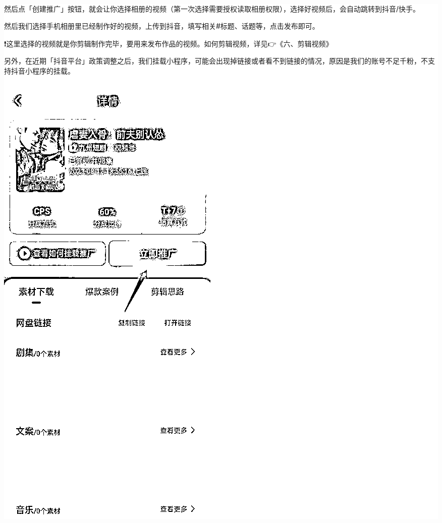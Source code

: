 然后点「创建推广」按钮，就会让你选择相册的视频（第一次选择需要授权读取相册权限），选择好视频后，会自动跳转到抖音/快手。

然后我们选择手机相册里已经制作好的视频，上传到抖音，填写相关#标题、话题等，点击发布即可。

❗️这里选择的视频就是你剪辑制作完毕，要用来发布作品的视频。如何剪辑视频，详见👉《六、剪辑视频》

另外，在近期「抖音平台」政策调整之后，我们挂载小程序，可能会出现掉链接或者看不到链接的情况，原因是我们的账号不足千粉，不支持抖音小程序的挂载。

![](img/be199ee65ce9f5105925da9952b10fbc.png)
